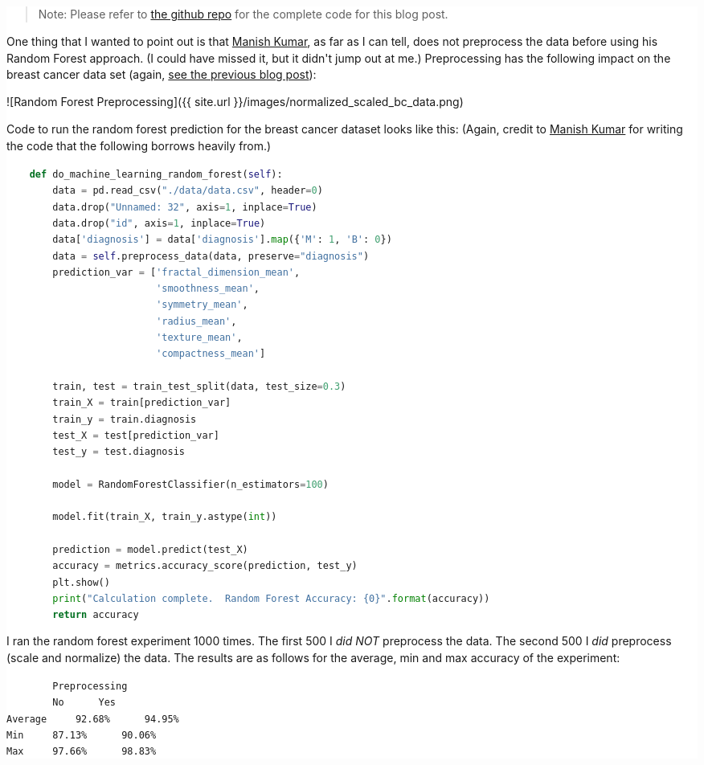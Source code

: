 > Note: Please refer to [the github repo](https://github.com/fractalbass/kunckle_buster) for the complete code for this blog post.

One thing that I wanted to point out is that [Manish Kumar](https://www.kaggle.com/gargmanish), as far as I can tell, does not preprocess the data before using his Random Forest approach.  (I could have missed it, but it didn't jump out at me.)  Preprocessing has the following impact on the breast cancer data set (again, [see the previous blog post](http://datascience.netlify.com/general/2017/08/14/data_science_14-markdown.html)):

![Random Forest Preprocessing]({{ site.url }}/images/normalized_scaled_bc_data.png)

Code to run the random forest prediction for the breast cancer dataset looks like this:  (Again, credit to [Manish Kumar](https://www.kaggle.com/gargmanish) for writing the code that the following borrows heavily from.)


```python
    def do_machine_learning_random_forest(self):
        data = pd.read_csv("./data/data.csv", header=0)
        data.drop("Unnamed: 32", axis=1, inplace=True)
        data.drop("id", axis=1, inplace=True)
        data['diagnosis'] = data['diagnosis'].map({'M': 1, 'B': 0})
        data = self.preprocess_data(data, preserve="diagnosis")
        prediction_var = ['fractal_dimension_mean',
                          'smoothness_mean',
                          'symmetry_mean',
                          'radius_mean',
                          'texture_mean',
                          'compactness_mean']

        train, test = train_test_split(data, test_size=0.3)
        train_X = train[prediction_var]
        train_y = train.diagnosis
        test_X = test[prediction_var]
        test_y = test.diagnosis

        model = RandomForestClassifier(n_estimators=100)

        model.fit(train_X, train_y.astype(int))

        prediction = model.predict(test_X)
        accuracy = metrics.accuracy_score(prediction, test_y)
        plt.show()
        print("Calculation complete.  Random Forest Accuracy: {0}".format(accuracy))
        return accuracy
```

I ran the random forest experiment 1000 times.  The first 500 I *did NOT* preprocess the data.  The second 500 I *did* preprocess (scale and normalize) the data.  The results are as follows for the average, min and max accuracy of the experiment:

```text
		Preprocessing
		No		Yes
Average		92.68%		94.95%
Min		87.13%		90.06%
Max		97.66%		98.83%
```
